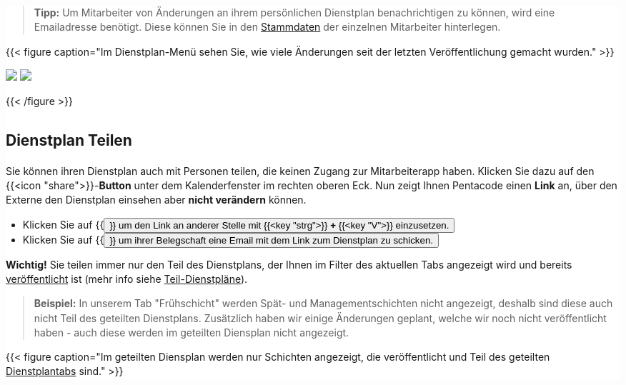 > **Tipp:** Um Mitarbeiter von Änderungen an ihrem persönlichen Dienstplan
> benachrichtigen zu können, wird eine Emailadresse benötigt. Diese können Sie
> in den [Stammdaten](/hilfe/handbuch/mitarbeiter-einzeln/stammdaten/) der
> einzelnen Mitarbeiter hinterlegen.

{{< figure caption="Im Dienstplan-Menü sehen Sie, wie viele Änderungen seit der letzten Veröffentlichung gemacht wurden." >}}

<img src = "änderungen.png" /> <img src = "veröffentlichen.png"/>

{{< /figure >}}

## Dienstplan Teilen

Sie können ihren Dienstplan auch mit Personen teilen, die keinen Zugang zur
Mitarbeiterapp haben. Klicken Sie dazu auf den {{<icon "share">}}-**Button**
unter dem Kalenderfenster im rechten oberen Eck. Nun zeigt Ihnen Pentacode einen
**Link** an, über den Externe den Dienstplan einsehen aber **nicht verändern**
können. 
- Klicken Sie auf {{<button icon="clipboard" label="Kopieren">}} um den Link an
  anderer Stelle mit {{<key "strg">}} **+** {{<key "V">}} einzusetzen.
- Klicken Sie auf {{<button icon="envelope" label="Versenden">}} um ihrer
  Belegschaft eine Email mit dem Link zum Dienstplan zu schicken. 

**Wichtig!** Sie teilen immer nur den Teil des Dienstplans, der Ihnen im Filter
des aktuellen Tabs angezeigt wird und bereits
[veröffentlicht](#änderungen-veröffentlichen) ist (mehr info siehe
[Teil-Dienstpläne](#teil-dienstpläne-veröffentlichen)).

> **Beispiel:** In unserem Tab "Frühschicht" werden Spät- und
> Managementschichten nicht angezeigt, deshalb sind diese auch nicht Teil des
> geteilten Dienstplans. Zusätzlich haben wir einige Änderungen geplant, welche
> wir noch nicht veröffentlicht haben - auch diese werden im geteilten Diensplan
> nicht angezeigt.

{{< figure caption="Im geteilten Diensplan werden nur Schichten angezeigt, die veröffentlicht und Teil des geteilten [Dienstplantabs](#dienstplan-tabs) sind." >}}

